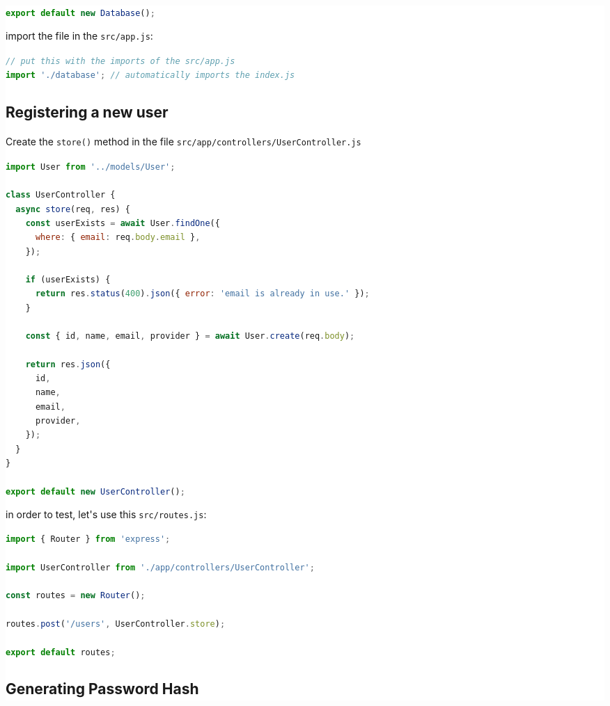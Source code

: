 ```js
export default new Database();
```

import the file in the `src/app.js`:
```js
// put this with the imports of the src/app.js
import './database'; // automatically imports the index.js
```

## Registering a new user

Create the `store()` method in the file `src/app/controllers/UserController.js`
```js
import User from '../models/User';

class UserController {
  async store(req, res) {
    const userExists = await User.findOne({
      where: { email: req.body.email },
    });

    if (userExists) {
      return res.status(400).json({ error: 'email is already in use.' });
    }

    const { id, name, email, provider } = await User.create(req.body);

    return res.json({
      id,
      name,
      email,
      provider,
    });
  }
}

export default new UserController();
```

in order to test, let's use this `src/routes.js`:
```js
import { Router } from 'express';

import UserController from './app/controllers/UserController';

const routes = new Router();

routes.post('/users', UserController.store);

export default routes;
```

## Generating Password Hash

